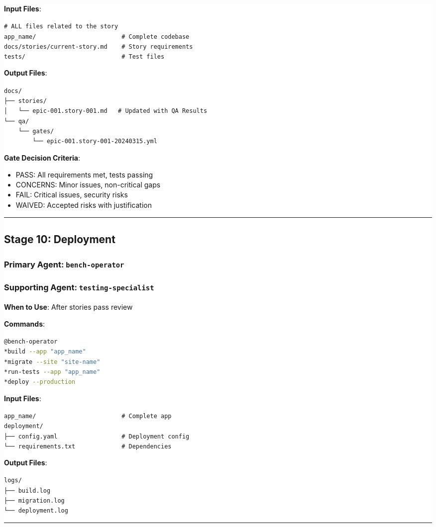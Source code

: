 **Input Files**:
```
# ALL files related to the story
app_name/                        # Complete codebase
docs/stories/current-story.md    # Story requirements
tests/                           # Test files
```

**Output Files**:
```
docs/
├── stories/
│   └── epic-001.story-001.md   # Updated with QA Results
└── qa/
    └── gates/
        └── epic-001.story-001-20240315.yml
```

**Gate Decision Criteria**:
- PASS: All requirements met, tests passing
- CONCERNS: Minor issues, non-critical gaps
- FAIL: Critical issues, security risks
- WAIVED: Accepted risks with justification

---

## Stage 10: Deployment

### Primary Agent: `bench-operator`
### Supporting Agent: `testing-specialist`

**When to Use**: After stories pass review

**Commands**:
```bash
@bench-operator
*build --app "app_name"
*migrate --site "site-name"
*run-tests --app "app_name"
*deploy --production
```

**Input Files**:
```
app_name/                        # Complete app
deployment/
├── config.yaml                  # Deployment config
└── requirements.txt             # Dependencies
```

**Output Files**:
```
logs/
├── build.log
├── migration.log
└── deployment.log
```

---